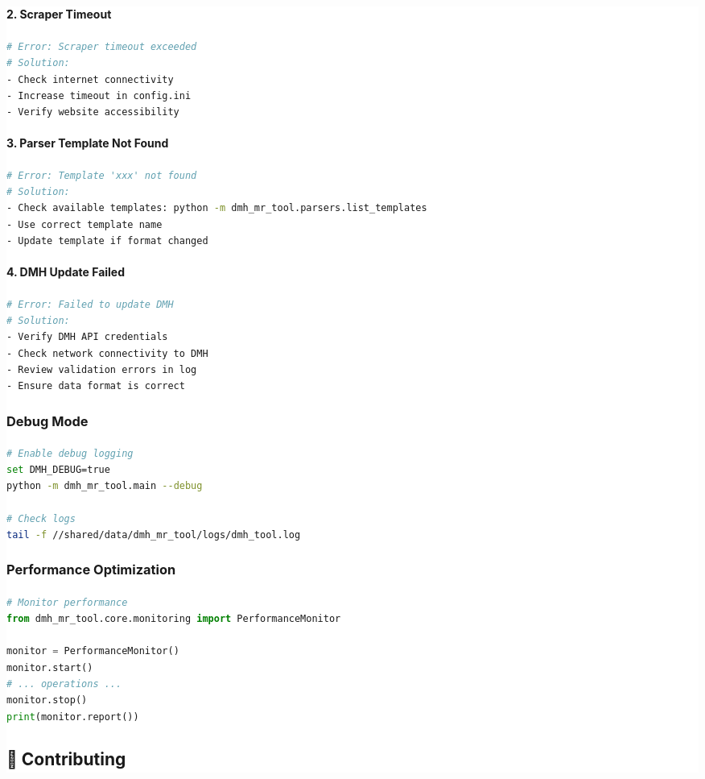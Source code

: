 #### 2. Scraper Timeout
```bash
# Error: Scraper timeout exceeded
# Solution:
- Check internet connectivity
- Increase timeout in config.ini
- Verify website accessibility
```

#### 3. Parser Template Not Found
```bash
# Error: Template 'xxx' not found
# Solution:
- Check available templates: python -m dmh_mr_tool.parsers.list_templates
- Use correct template name
- Update template if format changed
```

#### 4. DMH Update Failed
```bash
# Error: Failed to update DMH
# Solution:
- Verify DMH API credentials
- Check network connectivity to DMH
- Review validation errors in log
- Ensure data format is correct
```

### Debug Mode

```bash
# Enable debug logging
set DMH_DEBUG=true
python -m dmh_mr_tool.main --debug

# Check logs
tail -f //shared/data/dmh_mr_tool/logs/dmh_tool.log
```

### Performance Optimization

```python
# Monitor performance
from dmh_mr_tool.core.monitoring import PerformanceMonitor

monitor = PerformanceMonitor()
monitor.start()
# ... operations ...
monitor.stop()
print(monitor.report())
```

## 🤝 Contributing
